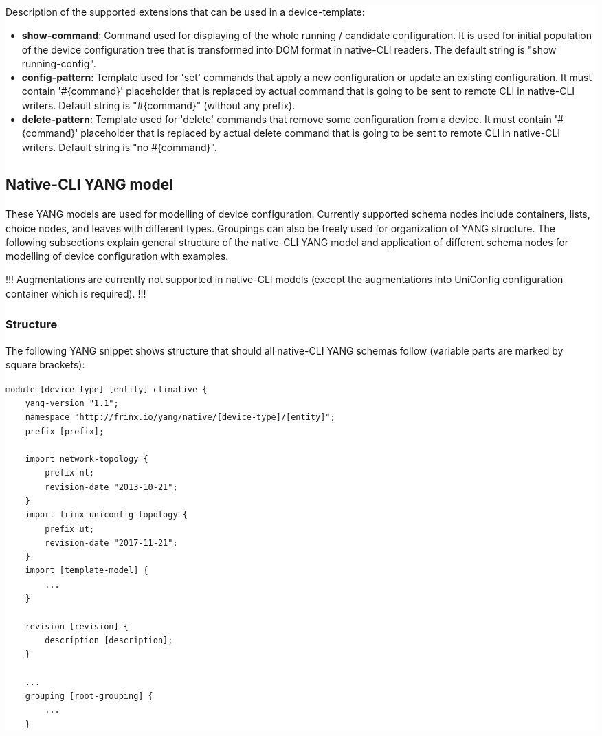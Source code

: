 Description of the supported extensions that can be used in a
device-template:

- **show-command**: Command used for displaying of the whole running /
    candidate configuration. It is used for initial population of the
    device configuration tree that is transformed into DOM format in
    native-CLI readers. The default string is "show running-config".
- **config-pattern**: Template used for 'set' commands that apply a
    new configuration or update an existing configuration. It must
    contain '\#{command}' placeholder that is replaced by actual command
    that is going to be sent to remote CLI in native-CLI writers.
    Default string is "\#{command}" (without any prefix).
- **delete-pattern**: Template used for 'delete' commands that remove
    some configuration from a device. It must contain '\#{command}'
    placeholder that is replaced by actual delete command that is going
    to be sent to remote CLI in native-CLI writers. Default string is
    "no \#{command}".

## Native-CLI YANG model

These YANG models are used for modelling of device configuration.
Currently supported schema nodes include containers, lists, choice
nodes, and leaves with different types. Groupings can also be freely
used for organization of YANG structure. The following subsections
explain general structure of the native-CLI YANG model and application
of different schema nodes for modelling of device configuration with
examples.

!!!
Augmentations are currently not supported in native-CLI models (except
the augmentations into UniConfig configuration container which is
required).
!!!

### Structure

The following YANG snippet shows structure that should all native-CLI
YANG schemas follow (variable parts are marked by square brackets):

```
module [device-type]-[entity]-clinative {
    yang-version "1.1";
    namespace "http://frinx.io/yang/native/[device-type]/[entity]";
    prefix [prefix];

    import network-topology {
        prefix nt;
        revision-date "2013-10-21";
    }
    import frinx-uniconfig-topology {
        prefix ut;
        revision-date "2017-11-21";
    }
    import [template-model] {
        ...
    }

    revision [revision] {
        description [description];
    }

    ...
    grouping [root-grouping] {
        ...
    }
```